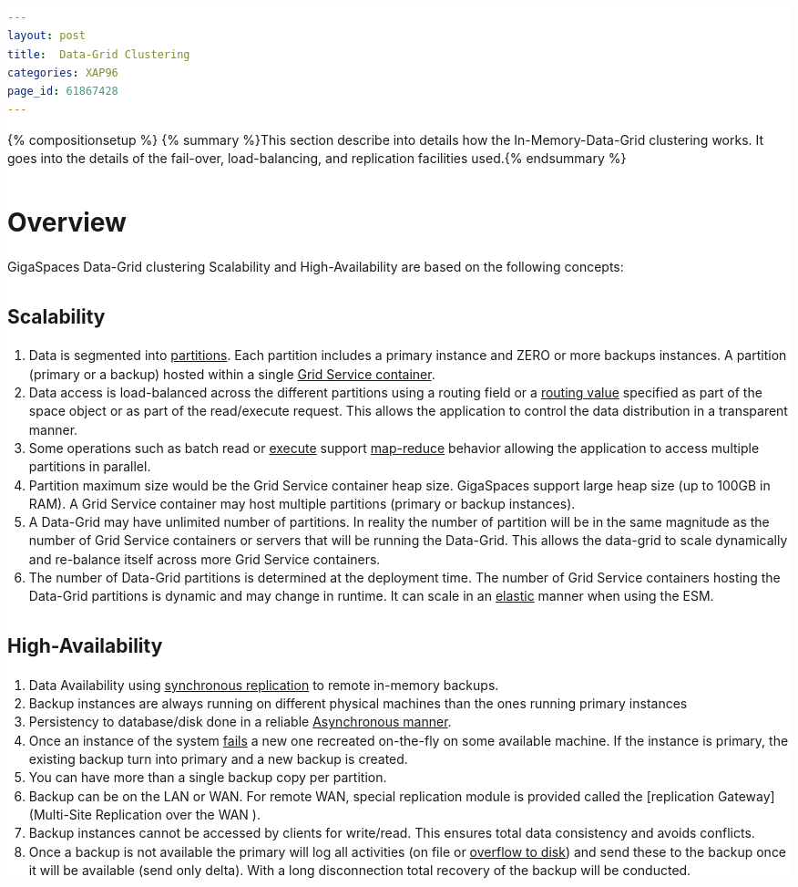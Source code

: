```yaml
---
layout: post
title:  Data-Grid Clustering
categories: XAP96
page_id: 61867428
---
```


{% compositionsetup %}
{% summary %}This section describe into details how the In-Memory-Data-Grid clustering works. It goes into the details of the fail-over, load-balancing, and replication facilities used.{% endsummary %}

# Overview

GigaSpaces Data-Grid clustering Scalability and High-Availability are based on the following concepts:

## Scalability

1. Data is segmented into [partitions](/xap96/2012/06/13/data-partitioning.html). Each partition includes a primary instance and ZERO or more backups instances. A partition (primary or a backup) hosted within a single [Grid Service container](/xap96/2012/09/02/the-runtime-environment.html). 
1. Data access is load-balanced across the different partitions using a routing field or a [routing value](/xap96/2013/08/19/routing-in-partitioned-spaces.html) specified as part of the space object or as part of the read/execute request. This allows the application to control the data distribution in a transparent manner.
1. Some operations such as batch read or [execute](/xap96/2013/06/01/task-execution-over-the-space.html) support [map-reduce](/xap96/2011/05/24/space-based-remoting.html) behavior allowing the application to access multiple partitions in parallel.
1. Partition maximum size would be the Grid Service container heap size. GigaSpaces support large heap size (up to 100GB in RAM). A Grid Service container may host multiple partitions (primary or backup instances).
1. A Data-Grid may have unlimited number of partitions. In reality the number of partition will be in the same magnitude as the number of Grid Service containers or servers that will be running the Data-Grid. This allows the data-grid to scale dynamically and re-balance itself across more Grid Service containers. 
1. The number of Data-Grid partitions is determined at the deployment time. The number of Grid Service containers hosting the Data-Grid partitions is dynamic and may change in runtime. It can scale in an [elastic](/xap96/2013/05/25/elastic-processing-unit.html) manner when using the ESM.

## High-Availability

1. Data Availability using [synchronous replication](/xap96/2012/04/14/synchronous-replication.html) to remote in-memory backups.
1. Backup instances are always running on different physical machines than the ones running primary instances
1. Persistency to database/disk done in a reliable [Asynchronous manner](/xap96/2013/07/28/asynchronous-persistency-with-the-mirror.html).
1. Once an instance of the system [fails](/xap96/2013/03/30/failover.html) a new one recreated on-the-fly on some available machine. If the instance is primary, the existing backup turn into primary and a new backup is created.
1. You can have more than a single backup copy per partition.
1. Backup can be on the LAN or WAN. For remote WAN, special replication module is provided called the [replication Gateway](Multi-Site Replication over the WAN ).
1. Backup instances cannot be accessed by clients for write/read. This ensures total data consistency and avoids conflicts.
1. Once a backup is not available the primary will log all activities (on file or [overflow to disk](/xap96/2012/12/19/controlling-the-replication-redo-log.html)) and send these to the backup once it will be available (send only delta). With a long disconnection total recovery of the backup will be conducted.